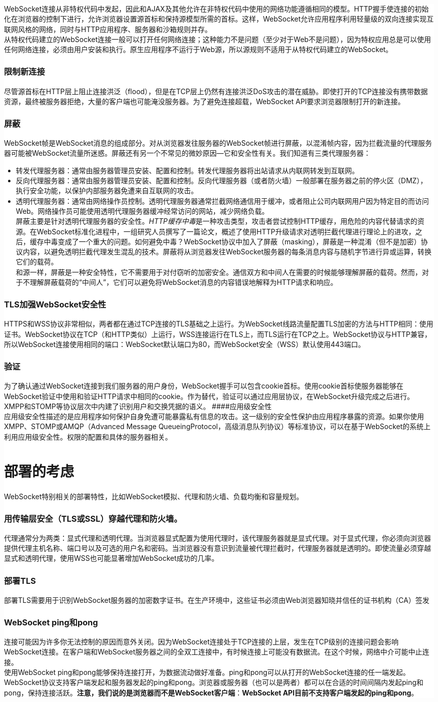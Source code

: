 WebSocket连接从非特权代码中发起，因此和AJAX及其他允许在非特权代码中使用的网络功能遵循相同的模型。HTTP握手使连接的初始化在浏览器的控制下进行，允许浏览器设置源首标和保持源模型所需的首标。这样，WebSocket允许应用程序利用轻量级的双向连接实现互联网风格的网络，同时与HTTP应用程序、服务器和沙箱规则并存。  
从特权代码建立的WebSocket连接一般可以打开任何网络连接；这种能力不是问题（至少对于Web不是问题），因为特权应用总是可以使用任何网络连接，必须由用户安装和执行。原生应用程序不运行于Web源，所以源规则不适用于从特权代码建立的WebSocket。
### 限制新连接  
尽管源首标在HTTP层上阻止连接洪泛（flood），但是在TCP层上仍然有连接洪泛DoS攻击的潜在威胁。即使打开的TCP连接没有携带数据资源，最终被服务器拒绝，大量的客户端也可能淹没服务器。为了避免连接超载，WebSocket API要求浏览器限制打开的新连接。  
### 屏蔽
WebSocket帧是WebSocket消息的组成部分。对从浏览器发往服务器的WebSocket帧进行屏蔽，以混淆帧内容，因为拦截流量的代理服务器可能被WebSocket流量所迷惑。屏蔽还有另一个不常见的微妙原因—它和安全性有关。我们知道有三类代理服务器：
+ 转发代理服务器：通常由服务器管理员安装、配置和控制。转发代理服务器将出站请求从内联网转发到互联网。  
+ 反向代理服务器：通常由服务器管理员安装、配置和控制。反向代理服务器（或者防火墙）一般部署在服务器之前的停火区（DMZ），执行安全功能，以保护内部服务器免遭来自互联网的攻击。  
+ 透明代理服务器：通常由网络操作员控制。透明代理服务器通常拦截网络通信用于缓冲，或者阻止公司内联网用户因为特定目的而访问Web。网络操作员可能使用透明代理服务器缓冲经常访问的网站，减少网络负载。  
屏蔽主要是针对透明代理服务器的安全性。*HTTP缓存中毒*是一种攻击类型，攻击者尝试控制HTTP缓存，用危险的内容代替请求的资源。在WebSocket标准化进程中，一组研究人员撰写了一篇论文，概述了使用HTTP升级请求对透明拦截代理进行理论上的进攻，之后，缓存中毒变成了一个重大的问题。如何避免中毒？WebSocket协议中加入了屏蔽（masking），屏蔽是一种混淆（但不是加密）协议内容，以避免透明拦截代理发生混乱的技术。屏蔽将从浏览器发往WebSocket服务器的每条消息内容与随机字节进行异或运算，转换它们的载荷。  
和源一样，屏蔽是一种安全特性，它不需要用于对付窃听的加密安全。通信双方和中间人在需要的时候能够理解屏蔽的载荷。然而，对于不理解屏蔽载荷的“中间人”，它们可以避免将WebSocket消息的内容错误地解释为HTTP请求和响应。
### TLS加强WebSocket安全性  
HTTPS和WSS协议非常相似，两者都在通过TCP连接的TLS基础之上运行。为WebSocket线路流量配置TLS加密的方法与HTTP相同：使用证书。WebSocket协议在TCP（和HTTP类似）上运行，WSS连接运行在TLS上，而TLS运行在TCP之上。WebSocket协议与HTTP兼容，所以WebSocket连接使用相同的端口：WebSocket默认端口为80，而WebSocket安全（WSS）默认使用443端口。  

### 验证  
为了确认通过WebSocket连接到我们服务器的用户身份，WebSocket握手可以包含cookie首标。使用cookie首标使服务器能够在WebSocket验证中使用和验证HTTP请求中相同的cookie。作为替代，验证可以通过应用层协议，在WebSocket升级完成之后进行。XMPP和STOMP等协议层次中内建了识别用户和交换凭据的语义。
####应用级安全性  
应用级安全性描述的是应用程序如何保护自身免遭可能暴露私有信息的攻击。这一级别的安全性保护由应用程序暴露的资源。如果你使用XMPP、STOMP或AMQP（Advanced Message QueueingProtocol，高级消息队列协议）等标准协议，可以在基于WebSocket的系统上利用应用级安全性。权限的配置和具体的服务器相关。  

# 部署的考虑  
WebSocket特别相关的部署特性，比如WebSocket模拟、代理和防火墙、负载均衡和容量规划。


### 用传输层安全（TLS或SSL）穿越代理和防火墙。
代理通常分为两类：显式代理和透明代理。当浏览器显式配置为使用代理时，该代理服务器就是显式代理。对于显式代理，你必须向浏览器提供代理主机名称、端口号以及可选的用户名和密码。当浏览器没有意识到流量被代理拦截时，代理服务器就是透明的。即使流量必须穿越显式和透明代理，使用WSS也可能显著增加WebSocket成功的几率。  

### 部署TLS   
部署TLS需要用于识别WebSocket服务器的加密数字证书。在生产环境中，这些证书必须由Web浏览器知晓并信任的证书机构（CA）签发 

### WebSocket ping和pong  
连接可能因为许多你无法控制的原因而意外关闭。因为WebSocket连接处于TCP连接的上层，发生在TCP级别的连接问题会影响WebSocket连接。在客户端和WebSocket服务器之间的全双工连接中，有时候连接上可能没有数据流。在这个时候，网络中介可能中止连接。  
使用WebSocket ping和pong能够保持连接打开，为数据流动做好准备。ping和pong可以从打开的WebSocket连接的任一端发起。WebSocket协议支持客户端发起和服务器发起的ping和pong。浏览器或服务器（也可以是两者）都可以在合适的时间间隔内发起ping和pong，保持连接活跃。**注意，我们说的是浏览器而不是WebSocket客户端**：**WebSocket API目前不支持客户端发起的ping和pong**。
